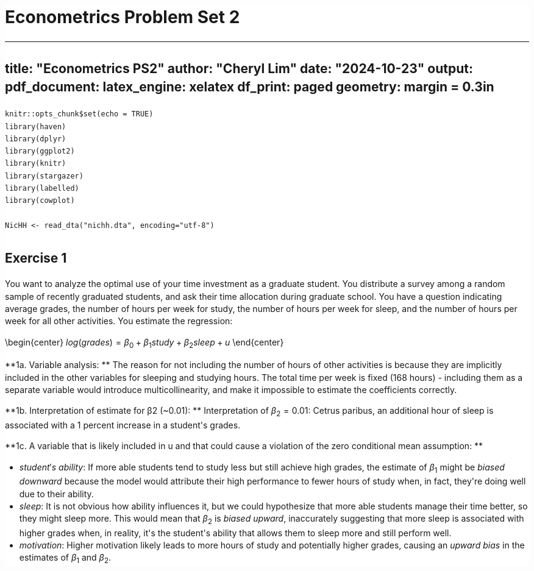 # Econometrics Problem Set 2

---
title: "Econometrics PS2"
author: "Cheryl Lim"
date: "2024-10-23"
output:
  pdf_document:
    latex_engine: xelatex
    df_print: paged
geometry: margin = 0.3in
---
```{r setup, include=FALSE}
knitr::opts_chunk$set(echo = TRUE)
library(haven)
library(dplyr)
library(ggplot2)
library(knitr)
library(stargazer)
library(labelled)
library(cowplot)

NicHH <- read_dta("nichh.dta", encoding="utf-8")
```

## Exercise 1
You want to analyze the optimal use of your time investment as a graduate student. You distribute a survey among a random sample of recently graduated students, and ask their time allocation during graduate school. You have a question indicating average grades, the number of hours per week for study, the number of hours per week for sleep, and the number of hours per week for all other activities. You estimate the regression:

\begin{center} $log(grades)=\beta_0+\beta_1study+\beta_2sleep+u$ \end{center}

**1a. Variable analysis: ** The reason for not including the number of hours of other activities is because they are implicitly included in the other variables for sleeping and studying hours. The total time per week is fixed (168 hours) - including them as a separate variable would introduce multicollinearity, and make it impossible to estimate the coefficients correctly.

**1b. Interpretation of estimate for β2 (~0.01): ** Interpretation of $\beta_2 = 0.01$: Cetrus paribus, an additional hour of sleep is associated with a 1 percent increase in a student's grades.

**1c. A variable that is likely included in u and that could cause a violation of the zero conditional mean assumption: ** 

- $student's\ ability:$ If more able students tend to study less but still achieve high grades, the estimate of $\beta_1$ might be *biased downward* because the model would attribute their high performance to fewer hours of study when, in fact, they're doing well due to their ability.
- $sleep:$ It is not obvious how ability influences it, but we could hypothesize that more able students manage their time better, so they might sleep more. This would mean that $\beta_2$ is *biased upward*, inaccurately suggesting that more sleep is associated with higher grades when, in reality, it's the student's ability that allows them to sleep more and still perform well.
- $motivation:$ Higher motivation likely leads to more hours of study and potentially higher grades, causing an *upward bias* in the estimates of $\beta_1$ and $\beta_2$.

